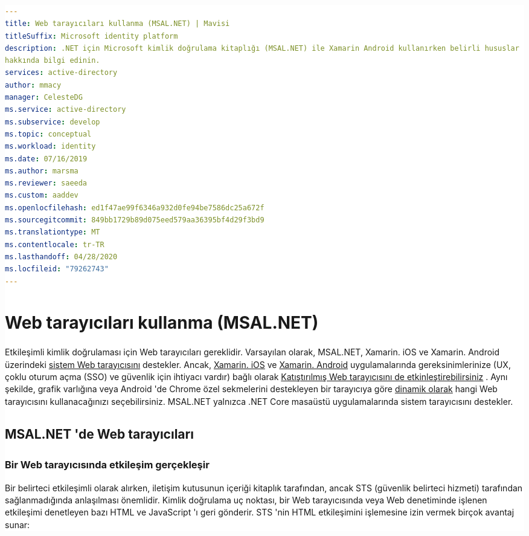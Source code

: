 ```yaml
---
title: Web tarayıcıları kullanma (MSAL.NET) | Mavisi
titleSuffix: Microsoft identity platform
description: .NET için Microsoft kimlik doğrulama kitaplığı (MSAL.NET) ile Xamarin Android kullanırken belirli hususlar hakkında bilgi edinin.
services: active-directory
author: mmacy
manager: CelesteDG
ms.service: active-directory
ms.subservice: develop
ms.topic: conceptual
ms.workload: identity
ms.date: 07/16/2019
ms.author: marsma
ms.reviewer: saeeda
ms.custom: aaddev
ms.openlocfilehash: ed1f47ae99f6346a932d0fe94be7586dc25a672f
ms.sourcegitcommit: 849bb1729b89d075eed579aa36395bf4d29f3bd9
ms.translationtype: MT
ms.contentlocale: tr-TR
ms.lasthandoff: 04/28/2020
ms.locfileid: "79262743"
---
```

# <a name="using-web-browsers-msalnet"></a>Web tarayıcıları kullanma (MSAL.NET)

Etkileşimli kimlik doğrulaması için Web tarayıcıları gereklidir. Varsayılan olarak, MSAL.NET, Xamarin. iOS ve Xamarin. Android üzerindeki [sistem Web tarayıcısını](#system-web-browser-on-xamarinios-xamarinandroid) destekler. Ancak, [Xamarin. iOS](#choosing-between-embedded-web-browser-or-system-browser-on-xamarinios) ve [Xamarin. Android](#detecting-the-presence-of-custom-tabs-on-xamarinandroid) uygulamalarında gereksinimlerinize (UX, çoklu oturum açma (SSO) ve güvenlik için ihtiyacı vardır) bağlı olarak [Katıştırılmış Web tarayıcısını de etkinleştirebilirsiniz](#enable-embedded-webviews-on-ios-and-android) . Aynı şekilde, grafik varlığına veya Android 'de Chrome özel sekmelerini destekleyen bir tarayıcıya göre [dinamik olarak](#detecting-the-presence-of-custom-tabs-on-xamarinandroid) hangi Web tarayıcısını kullanacağınızı seçebilirsiniz. MSAL.NET yalnızca .NET Core masaüstü uygulamalarında sistem tarayıcısını destekler.

## <a name="web-browsers-in-msalnet"></a>MSAL.NET 'de Web tarayıcıları

### <a name="interaction-happens-in-a-web-browser"></a>Bir Web tarayıcısında etkileşim gerçekleşir

Bir belirteci etkileşimli olarak alırken, iletişim kutusunun içeriği kitaplık tarafından, ancak STS (güvenlik belirteci hizmeti) tarafından sağlanmadığında anlaşılması önemlidir. Kimlik doğrulama uç noktası, bir Web tarayıcısında veya Web denetiminde işlenen etkileşimi denetleyen bazı HTML ve JavaScript 'ı geri gönderir. STS 'nin HTML etkileşimini işlemesine izin vermek birçok avantaj sunar:
